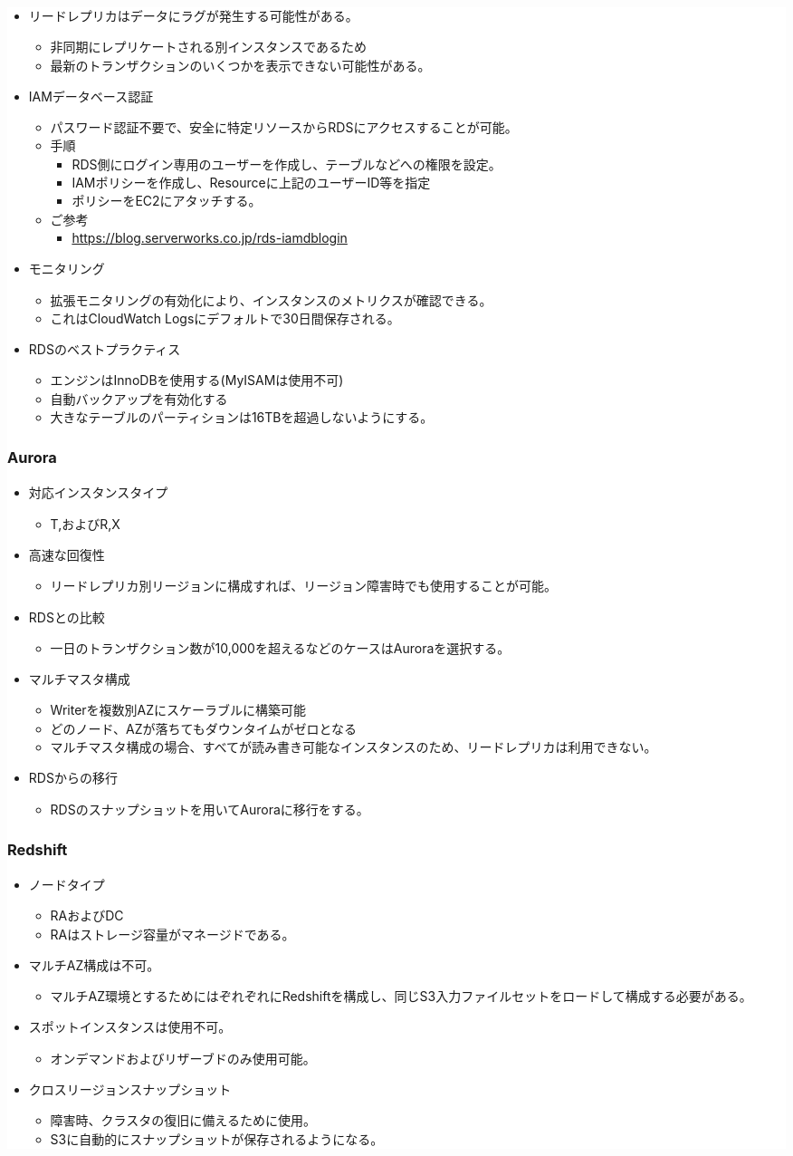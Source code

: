 - リードレプリカはデータにラグが発生する可能性がある。
  - 非同期にレプリケートされる別インスタンスであるため
  - 最新のトランザクションのいくつかを表示できない可能性がある。

- IAMデータベース認証
  - パスワード認証不要で、安全に特定リソースからRDSにアクセスすることが可能。
  - 手順
    - RDS側にログイン専用のユーザーを作成し、テーブルなどへの権限を設定。
    - IAMポリシーを作成し、Resourceに上記のユーザーID等を指定
    - ポリシーをEC2にアタッチする。
  - ご参考
    - https://blog.serverworks.co.jp/rds-iamdblogin

- モニタリング
  - 拡張モニタリングの有効化により、インスタンスのメトリクスが確認できる。
  - これはCloudWatch Logsにデフォルトで30日間保存される。

- RDSのベストプラクティス
  - エンジンはInnoDBを使用する(MyISAMは使用不可)
  - 自動バックアップを有効化する
  - 大きなテーブルのパーティションは16TBを超過しないようにする。

### Aurora

- 対応インスタンスタイプ
  - T,およびR,X

- 高速な回復性
  - リードレプリカ別リージョンに構成すれば、リージョン障害時でも使用することが可能。

- RDSとの比較
  - 一日のトランザクション数が10,000を超えるなどのケースはAuroraを選択する。

- マルチマスタ構成
  - Writerを複数別AZにスケーラブルに構築可能
  - どのノード、AZが落ちてもダウンタイムがゼロとなる
  - マルチマスタ構成の場合、すべてが読み書き可能なインスタンスのため、リードレプリカは利用できない。

- RDSからの移行
  - RDSのスナップショットを用いてAuroraに移行をする。


### Redshift

- ノードタイプ
  - RAおよびDC
  - RAはストレージ容量がマネージドである。

- マルチAZ構成は不可。
  - マルチAZ環境とするためにはぞれぞれにRedshiftを構成し、同じS3入力ファイルセットをロードして構成する必要がある。

- スポットインスタンスは使用不可。
  - オンデマンドおよびリザーブドのみ使用可能。

- クロスリージョンスナップショット
  - 障害時、クラスタの復旧に備えるために使用。
  - S3に自動的にスナップショットが保存されるようになる。
